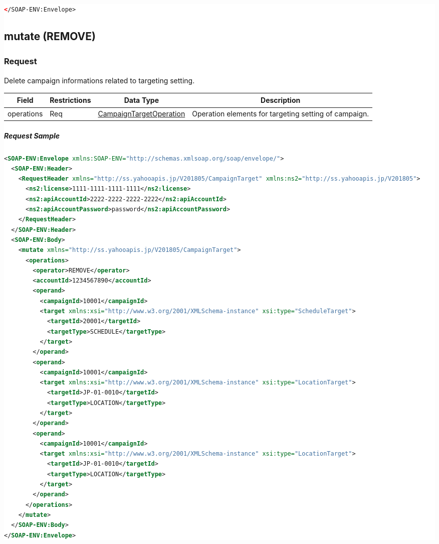 ```xml
</SOAP-ENV:Envelope>
```

## mutate (REMOVE)

### Request
Delete campaign informations related to targeting setting.

| Field | Restrictions | Data Type | Description |
|---|---|---|---|
| operations | Req | [CampaignTargetOperation](../data/CampaignTarget/CampaignTargetOperation.md) | Operation elements for targeting setting of campaign. |

##### Request Sample
```xml
<SOAP-ENV:Envelope xmlns:SOAP-ENV="http://schemas.xmlsoap.org/soap/envelope/">
  <SOAP-ENV:Header>
    <RequestHeader xmlns="http://ss.yahooapis.jp/V201805/CampaignTarget" xmlns:ns2="http://ss.yahooapis.jp/V201805">
      <ns2:license>1111-1111-1111-1111</ns2:license>
      <ns2:apiAccountId>2222-2222-2222-2222</ns2:apiAccountId>
      <ns2:apiAccountPassword>password</ns2:apiAccountPassword>
    </RequestHeader>
  </SOAP-ENV:Header>
  <SOAP-ENV:Body>
    <mutate xmlns="http://ss.yahooapis.jp/V201805/CampaignTarget">
      <operations>
        <operator>REMOVE</operator>
        <accountId>1234567890</accountId>
        <operand>
          <campaignId>10001</campaignId>
          <target xmlns:xsi="http://www.w3.org/2001/XMLSchema-instance" xsi:type="ScheduleTarget">
            <targetId>20001</targetId>
            <targetType>SCHEDULE</targetType>
          </target>
        </operand>
        <operand>
          <campaignId>10001</campaignId>
          <target xmlns:xsi="http://www.w3.org/2001/XMLSchema-instance" xsi:type="LocationTarget">
            <targetId>JP-01-0010</targetId>
            <targetType>LOCATION</targetType>
          </target>
        </operand>
        <operand>
          <campaignId>10001</campaignId>
          <target xmlns:xsi="http://www.w3.org/2001/XMLSchema-instance" xsi:type="LocationTarget">
            <targetId>JP-01-0010</targetId>
            <targetType>LOCATION</targetType>
          </target>
        </operand>
      </operations>
    </mutate>
  </SOAP-ENV:Body>
</SOAP-ENV:Envelope>
```
